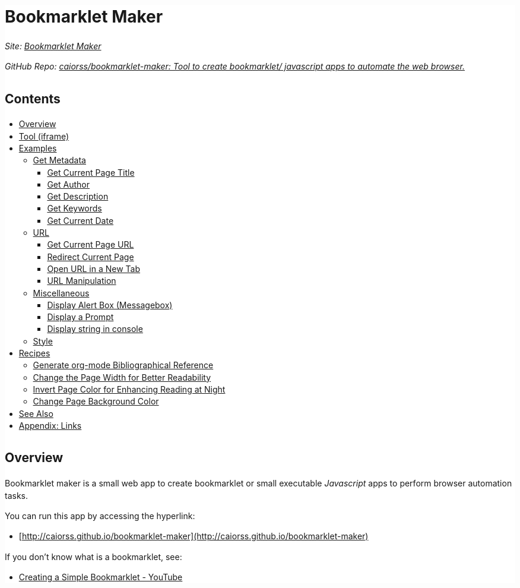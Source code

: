 # Bookmarklet Maker

*Site: [Bookmarklet Maker](https://caiorss.github.io/bookmarklet-maker/)*

*GitHub Repo: [caiorss/bookmarklet-maker: Tool to create bookmarklet/ javascript apps to automate the web browser.](https://github.com/caiorss/bookmarklet-maker)*

## Contents

* [Overview](Bookmarklet%20Maker.md#overview)
* [Tool (iframe)](Bookmarklet%20Maker.md#tool-iframe)
* [Examples](Bookmarklet%20Maker.md#examples)
  * [Get Metadata](Bookmarklet%20Maker.md#get-metadata)
    * [Get Current Page Title](Bookmarklet%20Maker.md#get-current-page-title)
    * [Get Author](Bookmarklet%20Maker.md#get-author)
    * [Get Description](Bookmarklet%20Maker.md#get-description)
    * [Get Keywords](Bookmarklet%20Maker.md#get-keywords)
    * [Get Current Date](Bookmarklet%20Maker.md#get-current-date)
  * [URL](Bookmarklet%20Maker.md#url)
    * [Get Current Page URL](Bookmarklet%20Maker.md#get-current-page-url)
    * [Redirect Current Page](Bookmarklet%20Maker.md#redirect-current-page)
    * [Open URL in a New Tab](Bookmarklet%20Maker.md#open-url-in-a-new-tab)
    * [URL Manipulation](Bookmarklet%20Maker.md#url-manipulation)
  * [Miscellaneous](Bookmarklet%20Maker.md#miscellaneous)
    * [Display Alert Box (Messagebox)](Bookmarklet%20Maker.md#display-alert-box-messagebox)
    * [Display a Prompt](Bookmarklet%20Maker.md#display-a-prompt)
    * [Display string in console](Bookmarklet%20Maker.md#display-string-in-console)
  * [Style](Bookmarklet%20Maker.md#style)
* [Recipes](Bookmarklet%20Maker.md#recipes)
  * [Generate org-mode Bibliographical Reference](Bookmarklet%20Maker.md#generate-org-mode-bibliographical-reference)
  * [Change the Page Width for Better Readability](Bookmarklet%20Maker.md#change-the-page-width-for-better-readability)
  * [Invert Page Color for Enhancing Reading at Night](Bookmarklet%20Maker.md#invert-page-color-for-enhancing-reading-at-night)
  * [Change Page Background Color](Bookmarklet%20Maker.md#change-page-background-color)
* [See Also](Bookmarklet%20Maker.md#see-also)
* [Appendix: Links](Bookmarklet%20Maker.md#appendix-links)

## Overview

Bookmarklet maker is a small web app to create bookmarklet or small executable *Javascript* apps to perform browser automation tasks.

You can run this app by accessing the hyperlink:

* [http://caiorss.github.io/bookmarklet-maker](http://caiorss.github.io/bookmarklet-maker)

If you don’t know what is a bookmarklet, see:

* [Creating a Simple Bookmarklet - YouTube](https://www.youtube.com/watch?v=K_A3Y3eqnzE)
